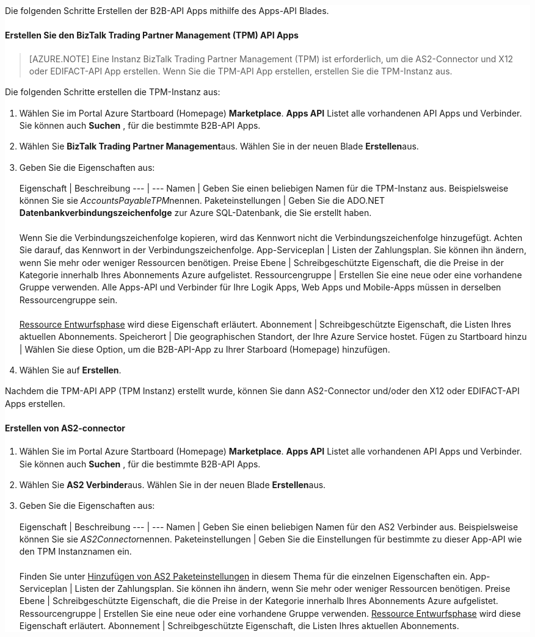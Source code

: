Die folgenden Schritte Erstellen der B2B-API Apps mithilfe des Apps-API Blades.


#### <a name="create-the-biztalk-trading-partner-management-tpm-api-apps"></a>Erstellen Sie den BizTalk Trading Partner Management (TPM) API Apps

> [AZURE.NOTE] Eine Instanz BizTalk Trading Partner Management (TPM) ist erforderlich, um die AS2-Connector und X12 oder EDIFACT-API App erstellen. Wenn Sie die TPM-API App erstellen, erstellen Sie die TPM-Instanz aus.

Die folgenden Schritte erstellen die TPM-Instanz aus:

1. Wählen Sie im Portal Azure Startboard (Homepage) **Marketplace**. **Apps API** Listet alle vorhandenen API Apps und Verbinder. Sie können auch **Suchen** , für die bestimmte B2B-API Apps.
2. Wählen Sie **BizTalk Trading Partner Management**aus. Wählen Sie in der neuen Blade **Erstellen**aus. 
3. Geben Sie die Eigenschaften aus: 

    Eigenschaft | Beschreibung
--- | ---
Namen | Geben Sie einen beliebigen Namen für die TPM-Instanz aus. Beispielsweise können Sie sie *AccountsPayableTPM*nennen.
Paketeinstellungen | Geben Sie die ADO.NET **Datenbankverbindungszeichenfolge** zur Azure SQL-Datenbank, die Sie erstellt haben. <br/><br/>Wenn Sie die Verbindungszeichenfolge kopieren, wird das Kennwort nicht die Verbindungszeichenfolge hinzugefügt. Achten Sie darauf, das Kennwort in der Verbindungszeichenfolge.
App-Serviceplan | Listen der Zahlungsplan. Sie können ihn ändern, wenn Sie mehr oder weniger Ressourcen benötigen.
Preise Ebene | Schreibgeschützte Eigenschaft, die die Preise in der Kategorie innerhalb Ihres Abonnements Azure aufgelistet. 
Ressourcengruppe | Erstellen Sie eine neue oder eine vorhandene Gruppe verwenden. Alle Apps-API und Verbinder für Ihre Logik Apps, Web Apps und Mobile-Apps müssen in derselben Ressourcengruppe sein. <br/><br/>[Ressource Entwurfsphase](../azure-resource-manager/resource-group-overview.md) wird diese Eigenschaft erläutert. 
Abonnement | Schreibgeschützte Eigenschaft, die Listen Ihres aktuellen Abonnements.
Speicherort | Die geographischen Standort, der Ihre Azure Service hostet. 
Fügen zu Startboard hinzu | Wählen Sie diese Option, um die B2B-API-App zu Ihrer Starboard (Homepage) hinzufügen.

4. Wählen Sie auf **Erstellen**. 

Nachdem die TPM-API APP (TPM Instanz) erstellt wurde, können Sie dann AS2-Connector und/oder den X12 oder EDIFACT-API Apps erstellen. 


#### <a name="create-the-as2-connector"></a>Erstellen von AS2-connector

1. Wählen Sie im Portal Azure Startboard (Homepage) **Marketplace**. **Apps API** Listet alle vorhandenen API Apps und Verbinder. Sie können auch **Suchen** , für die bestimmte B2B-API Apps.
2. Wählen Sie **AS2 Verbinder**aus. Wählen Sie in der neuen Blade **Erstellen**aus. 
3. Geben Sie die Eigenschaften aus: 

    Eigenschaft | Beschreibung
--- | ---
Namen | Geben Sie einen beliebigen Namen für den AS2 Verbinder aus. Beispielsweise können Sie sie *AS2Connector*nennen.
Paketeinstellungen | Geben Sie die Einstellungen für bestimmte zu dieser App-API wie den TPM Instanznamen ein. <br/><br/>Finden Sie unter [Hinzufügen von AS2 Paketeinstellungen](#AddAS2Conn) in diesem Thema für die einzelnen Eigenschaften ein. 
App-Serviceplan | Listen der Zahlungsplan. Sie können ihn ändern, wenn Sie mehr oder weniger Ressourcen benötigen.
Preise Ebene | Schreibgeschützte Eigenschaft, die die Preise in der Kategorie innerhalb Ihres Abonnements Azure aufgelistet. 
Ressourcengruppe | Erstellen Sie eine neue oder eine vorhandene Gruppe verwenden. [Ressource Entwurfsphase](../azure-resource-manager/resource-group-overview.md) wird diese Eigenschaft erläutert. 
Abonnement | Schreibgeschützte Eigenschaft, die Listen Ihres aktuellen Abonnements.